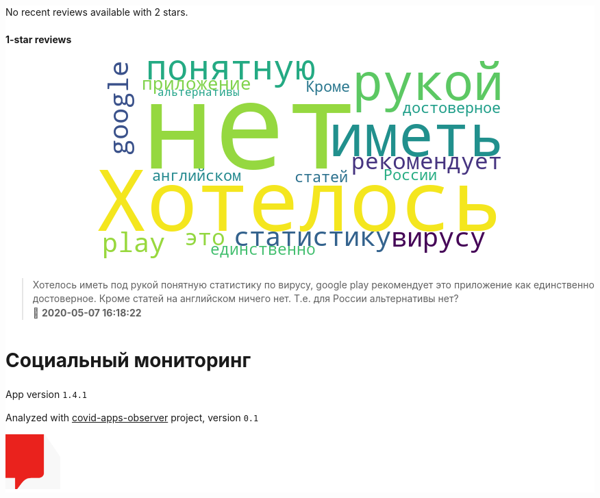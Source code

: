 No recent reviews available with 2 stars.

#### 1-star reviews

<p align="center">
<img src="resources/org.who.infoapp___2.1.0/1_star_reviews_wordcloud.png" alt="org.who.infoapp 1 reviews"/>
</p>

> Хотелось иметь под рукой понятную статистику по вирусу, google play рекомендует это приложение как единственно достоверное. Кроме статей на английском ничего нет. Т.е. для России альтернативы нет?<br> :date: __2020-05-07 16:18:22__



# Социальный мониторинг
App version ``1.4.1``

Analyzed with [covid-apps-observer](http://github.com/covid-apps-observer) project, version ``0.1``

<img src="resources/ru.mos.socmon___1.4.1/icon.png" alt="Социальный мониторинг icon" width="80"/>

